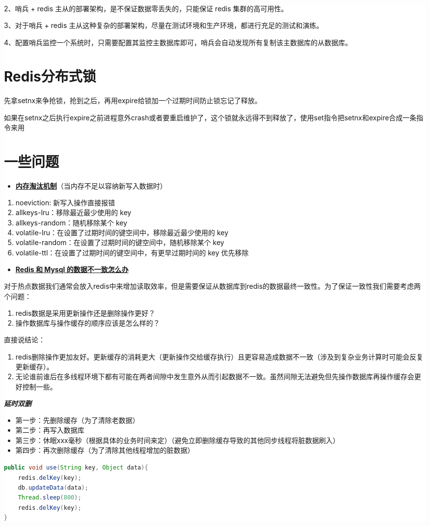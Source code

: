 2、哨兵 + redis 主从的部署架构，是不保证数据零丢失的，只能保证 redis 集群的高可用性。

3、对于哨兵 + redis 主从这种复杂的部署架构，尽量在测试环境和生产环境，都进行充足的测试和演练。

4、配置哨兵监控一个系统时，只需要配置其监控主数据库即可，哨兵会自动发现所有复制该主数据库的从数据库。



# Redis分布式锁

先拿setnx来争抢锁，抢到之后，再用expire给锁加一个过期时间防止锁忘记了释放。

如果在setnx之后执行expire之前进程意外crash或者要重启维护了，这个锁就永远得不到释放了，使用set指令把setnx和expire合成一条指令来用



# 一些问题

- **<u>内存淘汰机制</u>**（当内存不足以容纳新写入数据时）

1. noeviction: 新写入操作直接报错
2. allkeys-lru：移除最近最少使用的 key
3. allkeys-random：随机移除某个 key
4. volatile-lru：在设置了过期时间的键空间中，移除最近最少使用的 key
5. volatile-random：在设置了过期时间的键空间中，随机移除某个 key
6. volatile-ttl：在设置了过期时间的键空间中，有更早过期时间的 key 优先移除



- **<u>Redis 和 Mysql 的数据不一致怎么办</u>**

对于热点数据我们通常会放入redis中来增加读取效率，但是需要保证从数据库到redis的数据最终一致性。为了保证一致性我们需要考虑两个问题：

1. redis数据是采用更新操作还是删除操作更好？
2. 操作数据库与操作缓存的顺序应该是怎么样的？

直接说结论：

1. redis删除操作更加友好。更新缓存的消耗更大（更新操作交给缓存执行）且更容易造成数据不一致（涉及到复杂业务计算时可能会反复更新缓存）。
2. 无论谁前谁后在多线程环境下都有可能在两者间隙中发生意外从而引起数据不一致。虽然间隙无法避免但先操作数据库再操作缓存会更好控制一些。



***延时双删***

- 第一步：先删除缓存（为了清除老数据）
- 第二步：再写入数据库
- 第三步：休眠xxx毫秒（根据具体的业务时间来定）（避免立即删除缓存导致的其他同步线程将脏数据刷入）
- 第四步：再次删除缓存（为了清除其他线程增加的脏数据）

```java
public void use(String key, Object data){
    redis.delKey(key);
    db.updateData(data);
    Thread.sleep(800);
    redis.delKey(key);
}
```

